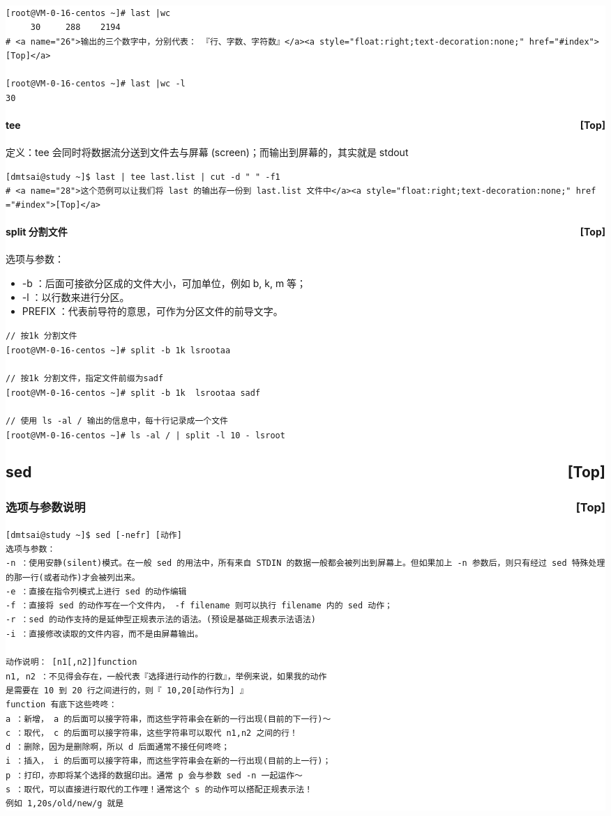 ```
[root@VM-0-16-centos ~]# last |wc
     30     288    2194
# <a name="26">输出的三个数字中，分别代表： 『行、字数、字符数』</a><a style="float:right;text-decoration:none;" href="#index">[Top]</a>

[root@VM-0-16-centos ~]# last |wc -l
30

```

#### <a name="27">tee</a><a style="float:right;text-decoration:none;" href="#index">[Top]</a>
定义：tee 会同时将数据流分送到文件去与屏幕 (screen)；而输出到屏幕的，其实就是 stdout 

```
[dmtsai@study ~]$ last | tee last.list | cut -d " " -f1
# <a name="28">这个范例可以让我们将 last 的输出存一份到 last.list 文件中</a><a style="float:right;text-decoration:none;" href="#index">[Top]</a>
```

#### <a name="29">split 分割文件</a><a style="float:right;text-decoration:none;" href="#index">[Top]</a>
选项与参数：
- -b ：后面可接欲分区成的文件大小，可加单位，例如 b, k, m 等；
- -l ：以行数来进行分区。
- PREFIX ：代表前导符的意思，可作为分区文件的前导文字。

```
// 按1k 分割文件
[root@VM-0-16-centos ~]# split -b 1k lsrootaa

// 按1k 分割文件，指定文件前缀为sadf
[root@VM-0-16-centos ~]# split -b 1k  lsrootaa sadf

// 使用 ls -al / 输出的信息中，每十行记录成一个文件
[root@VM-0-16-centos ~]# ls -al / | split -l 10 - lsroot
```
## <a name="30">sed</a><a style="float:right;text-decoration:none;" href="#index">[Top]</a>
### <a name="31">选项与参数说明</a><a style="float:right;text-decoration:none;" href="#index">[Top]</a>
```
[dmtsai@study ~]$ sed [-nefr] [动作]
选项与参数：
-n ：使用安静(silent)模式。在一般 sed 的用法中，所有来自 STDIN 的数据一般都会被列出到屏幕上。但如果加上 -n 参数后，则只有经过 sed 特殊处理的那一行(或者动作)才会被列出来。
-e ：直接在指令列模式上进行 sed 的动作编辑
-f ：直接将 sed 的动作写在一个文件内， -f filename 则可以执行 filename 内的 sed 动作；
-r ：sed 的动作支持的是延伸型正规表示法的语法。(预设是基础正规表示法语法)
-i ：直接修改读取的文件内容，而不是由屏幕输出。

动作说明： [n1[,n2]]function
n1, n2 ：不见得会存在，一般代表『选择进行动作的行数』，举例来说，如果我的动作
是需要在 10 到 20 行之间进行的，则『 10,20[动作行为] 』
function 有底下这些咚咚：
a ：新增， a 的后面可以接字符串，而这些字符串会在新的一行出现(目前的下一行)～
c ：取代， c 的后面可以接字符串，这些字符串可以取代 n1,n2 之间的行！
d ：删除，因为是删除啊，所以 d 后面通常不接任何咚咚；
i ：插入， i 的后面可以接字符串，而这些字符串会在新的一行出现(目前的上一行)；
p ：打印，亦即将某个选择的数据印出。通常 p 会与参数 sed -n 一起运作～
s ：取代，可以直接进行取代的工作哩！通常这个 s 的动作可以搭配正规表示法！
例如 1,20s/old/new/g 就是
```
